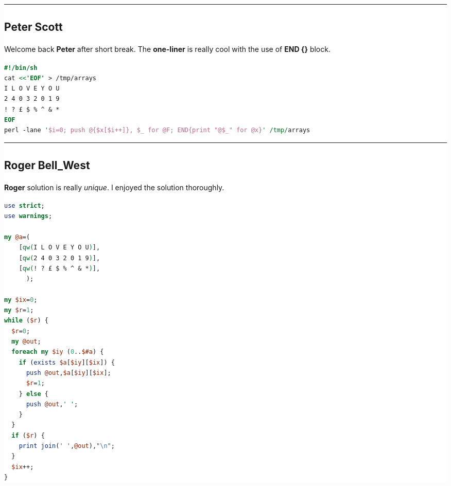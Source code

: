 
***

## Peter Scott

Welcome back **Peter** after short break. The **one-liner** is really cool with the use of **END {}** block.

```perl
#!/bin/sh
cat <<'EOF' > /tmp/arrays
I L O V E Y O U
2 4 0 3 2 0 1 9
! ? £ $ % ^ & *
EOF
perl -lane '$i=0; push @{$x[$i++]}, $_ for @F; END{print "@$_" for @x}' /tmp/arrays
```

***

## Roger Bell_West

**Roger** solution is really *unique*. I enjoyed the solution thoroughly.

```perl
use strict;
use warnings;

my @a=(
    [qw(I L O V E Y O U)],
    [qw(2 4 0 3 2 0 1 9)],
    [qw(! ? £ $ % ^ & *)],
      );

my $ix=0;
my $r=1;
while ($r) {
  $r=0;
  my @out;
  foreach my $iy (0..$#a) {
    if (exists $a[$iy][$ix]) {
      push @out,$a[$iy][$ix];
      $r=1;
    } else {
      push @out,' ';
    }
  }
  if ($r) {
    print join(' ',@out),"\n";
  }
  $ix++;
}
```
